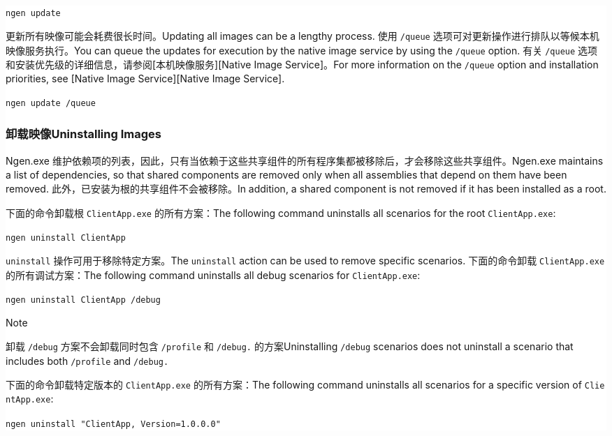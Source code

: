 ```  
ngen update  
```  
  
 <span data-ttu-id="e5e30-400">更新所有映像可能会耗费很长时间。</span><span class="sxs-lookup"><span data-stu-id="e5e30-400">Updating all images can be a lengthy process.</span></span> <span data-ttu-id="e5e30-401">使用 `/queue` 选项可对更新操作进行排队以等候本机映像服务执行。</span><span class="sxs-lookup"><span data-stu-id="e5e30-401">You can queue the updates for execution by the native image service by using the `/queue` option.</span></span> <span data-ttu-id="e5e30-402">有关 `/queue` 选项和安装优先级的详细信息，请参阅[本机映像服务][Native Image Service]。</span><span class="sxs-lookup"><span data-stu-id="e5e30-402">For more information on the `/queue` option and installation priorities, see [Native Image Service][Native Image Service].</span></span>  
  
```  
ngen update /queue  
```  
  
### <a name="uninstalling-images"></a><span data-ttu-id="e5e30-403">卸载映像</span><span class="sxs-lookup"><span data-stu-id="e5e30-403">Uninstalling Images</span></span>  
 <span data-ttu-id="e5e30-404">Ngen.exe 维护依赖项的列表，因此，只有当依赖于这些共享组件的所有程序集都被移除后，才会移除这些共享组件。</span><span class="sxs-lookup"><span data-stu-id="e5e30-404">Ngen.exe maintains a list of dependencies, so that shared components are removed only when all assemblies that depend on them have been removed.</span></span> <span data-ttu-id="e5e30-405">此外，已安装为根的共享组件不会被移除。</span><span class="sxs-lookup"><span data-stu-id="e5e30-405">In addition, a shared component is not removed if it has been installed as a root.</span></span>  
  
 <span data-ttu-id="e5e30-406">下面的命令卸载根 `ClientApp.exe` 的所有方案：</span><span class="sxs-lookup"><span data-stu-id="e5e30-406">The following command uninstalls all scenarios for the root `ClientApp.exe`:</span></span>  
  
```  
ngen uninstall ClientApp  
```  
  
 <span data-ttu-id="e5e30-407">`uninstall` 操作可用于移除特定方案。</span><span class="sxs-lookup"><span data-stu-id="e5e30-407">The `uninstall` action can be used to remove specific scenarios.</span></span> <span data-ttu-id="e5e30-408">下面的命令卸载 `ClientApp.exe` 的所有调试方案：</span><span class="sxs-lookup"><span data-stu-id="e5e30-408">The following command uninstalls all debug scenarios for `ClientApp.exe`:</span></span>  
  
```  
ngen uninstall ClientApp /debug  
```  
  
> [!NOTE]
>  <span data-ttu-id="e5e30-409">卸载 `/debug` 方案不会卸载同时包含 `/profile` 和 `/debug.` 的方案</span><span class="sxs-lookup"><span data-stu-id="e5e30-409">Uninstalling `/debug` scenarios does not uninstall a scenario that includes both `/profile` and `/debug.`</span></span>  
  
 <span data-ttu-id="e5e30-410">下面的命令卸载特定版本的 `ClientApp.exe` 的所有方案：</span><span class="sxs-lookup"><span data-stu-id="e5e30-410">The following command uninstalls all scenarios for a specific version of `ClientApp.exe`:</span></span>  
  
```  
ngen uninstall "ClientApp, Version=1.0.0.0"  
```  
  